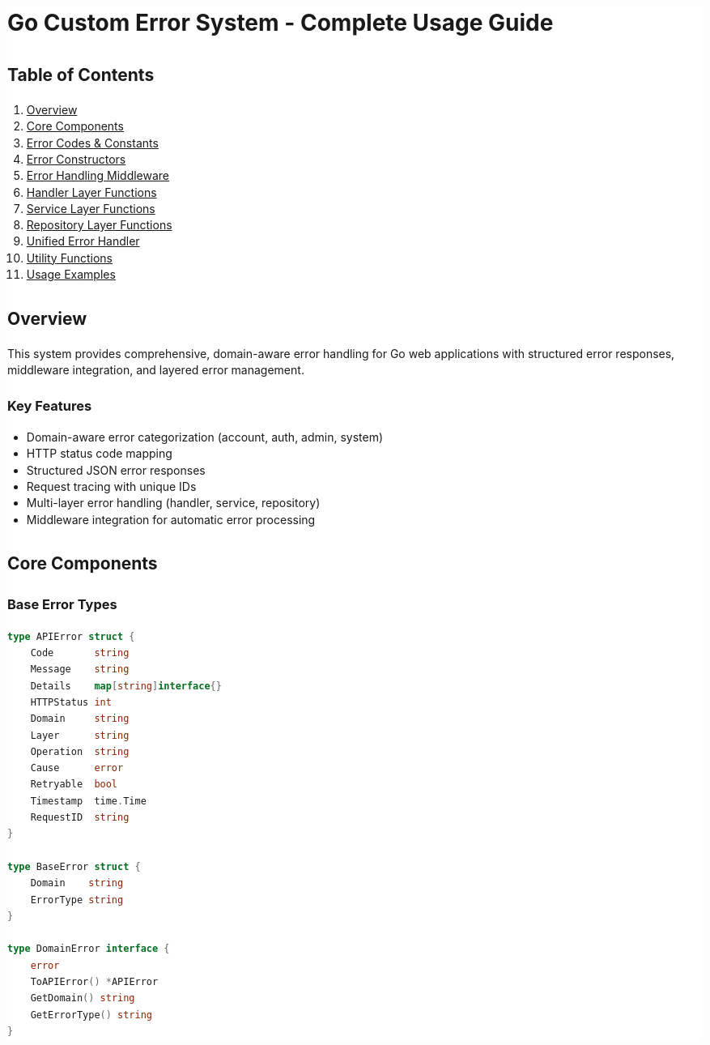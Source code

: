 # Go Custom Error System - Complete Usage Guide

## Table of Contents
1. [Overview](#overview)
2. [Core Components](#core-components)
3. [Error Codes & Constants](#error-codes--constants)
4. [Error Constructors](#error-constructors)
5. [Error Handling Middleware](#error-handling-middleware)
6. [Handler Layer Functions](#handler-layer-functions)
7. [Service Layer Functions](#service-layer-functions)
8. [Repository Layer Functions](#repository-layer-functions)
9. [Unified Error Handler](#unified-error-handler)
10. [Utility Functions](#utility-functions)
11. [Usage Examples](#usage-examples)

## Overview

This system provides comprehensive, domain-aware error handling for Go web applications with structured error responses, middleware integration, and layered error management.

### Key Features
- Domain-aware error categorization (account, auth, admin, system)
- HTTP status code mapping
- Structured JSON error responses
- Request tracing with unique IDs
- Multi-layer error handling (handler, service, repository)
- Middleware integration for automatic error processing

## Core Components

### Base Error Types
```go
type APIError struct {
    Code       string
    Message    string
    Details    map[string]interface{}
    HTTPStatus int
    Domain     string
    Layer      string
    Operation  string
    Cause      error
    Retryable  bool
    Timestamp  time.Time
    RequestID  string
}

type BaseError struct {
    Domain    string
    ErrorType string
}

type DomainError interface {
    error
    ToAPIError() *APIError
    GetDomain() string
    GetErrorType() string
}
```
